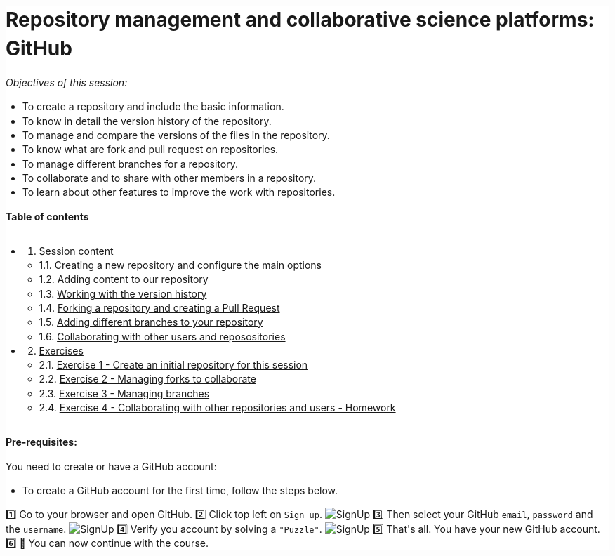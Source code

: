 # Repository management and collaborative science platforms:  GitHub

*Objectives of this session:*

- To create a repository and include the basic information.
- To know in detail the version history of the repository.
- To manage and compare the versions of the files in the repository.
- To know what are fork and pull request on repositories.
- To manage different branches for a repository.
- To collaborate and to share with other members in a repository.
- To learn about other features to improve the work with repositories.

**Table of contents**
<HR>


* 1. [Session content](#Sessioncontent)
	* 1.1. [Creating a new repository and configure the main options](#Creatinganewrepositoryandconfigurethemainoptions)
	* 1.2. [Adding content to our repository](#Addingcontenttoourrepository)
	* 1.3. [Working with the version history](#Workingwiththeversionhistory)
	* 1.4. [Forking a repository and creating a Pull Request](#ForkingarepositoryandcreatingaPullRequest)
	* 1.5. [Adding different branches to your repository](#Addingdifferentbranchestoyourrepository)
	* 1.6. [Collaborating with other users and reposositories](#Collaboratingwithotherusersandreposositories)
* 2. [Exercises](#Exercises)
	* 2.1. [Exercise 1 - Create an initial repository for this session](#Exercise1-Createaninitialrepositoryforthissession)
	* 2.2. [Exercise 2 -  Managing forks to collaborate](#Exercise2-Managingforkstocollaborate)
	* 2.3. [Exercise 3 - Managing branches](#Exercise3-Managingbranches)
	* 2.4. [Exercise 4 - Collaborating with other repositories and users - Homework](#Exercise4-Collaboratingwithotherrepositoriesandusers-Homework)




<HR>

**Pre-requisites:**

You need to create or have a GitHub account:
- To create a GitHub account for the first time, follow the steps below.

:one: Go to your browser and open [GitHub](https://github.com/).
:two: Click top left on `Sign up`.
![SignUp](media/practice1.1.pre.png)
:three: Then select your GitHub `email`,  `password` and the `username`.
![SignUp](media/practice1.2.pre.png)
:four: Verify you account by solving a `"Puzzle"`.
![SignUp](media/practice1.3.pre.png)
:five: That's all. You have your new GitHub account.
:six: :rocket: You can now continue with the course.

